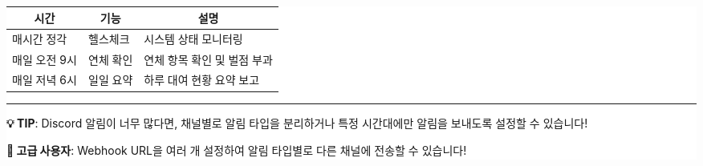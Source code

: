 | 시간          | 기능      | 설명                        |
| ------------- | --------- | --------------------------- |
| 매시간 정각   | 헬스체크  | 시스템 상태 모니터링        |
| 매일 오전 9시 | 연체 확인 | 연체 항목 확인 및 벌점 부과 |
| 매일 저녁 6시 | 일일 요약 | 하루 대여 현황 요약 보고    |

---

**💡 TIP**: Discord 알림이 너무 많다면, 채널별로 알림 타입을 분리하거나 특정 시간대에만 알림을 보내도록 설정할 수 있습니다!

**🔧 고급 사용자**: Webhook URL을 여러 개 설정하여 알림 타입별로 다른 채널에 전송할 수 있습니다!
